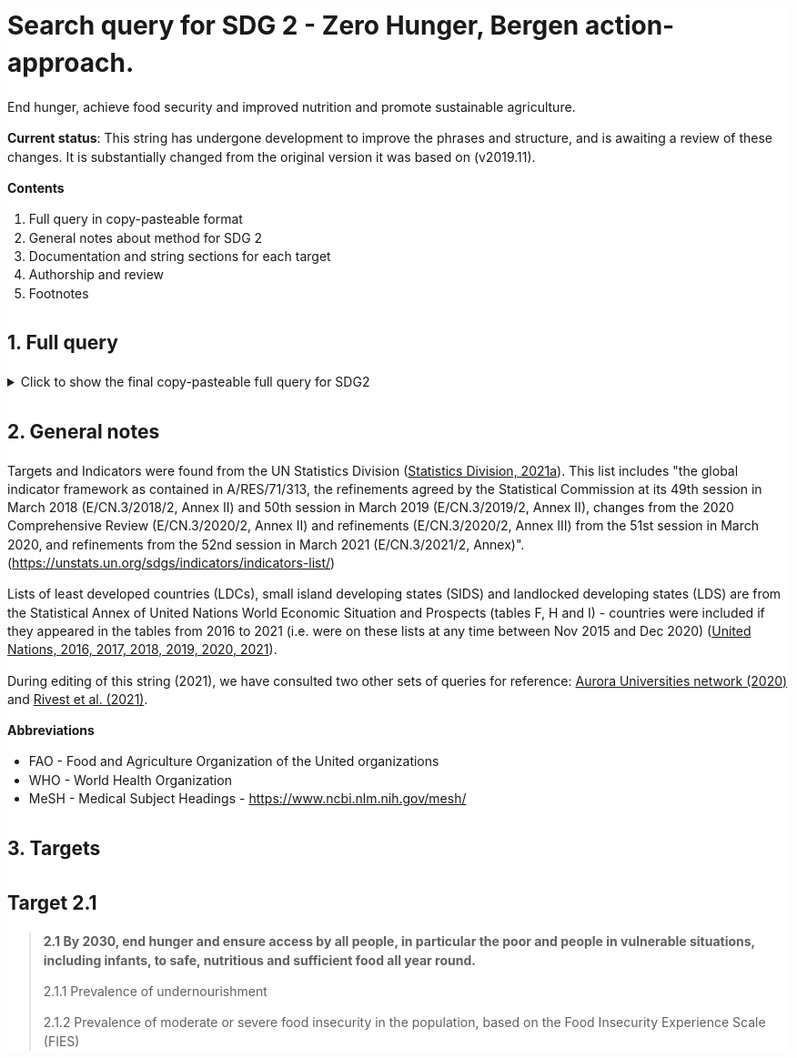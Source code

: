 # Search query for SDG 2 - Zero Hunger, Bergen action-approach.

End hunger, achieve food security and improved nutrition and promote sustainable agriculture.

**Current status**: This string has undergone development to improve the phrases and structure, and is awaiting a review of these changes. It is substantially changed from the original version it was based on (v2019.11).

**Contents**

1. Full query in copy-pasteable format
2. General notes about method for SDG 2
3. Documentation and string sections for each target
4. Authorship and review
5. Footnotes

## 1. Full query

<details><summary>Click to show the final copy-pasteable full query for SDG2</summary></details>

## 2. General notes

Targets and Indicators were found from the UN Statistics Division (<a id="SDGT+Is">[Statistics Division, 2021a](#f1)</a>). This list includes "the global indicator framework as contained in A/RES/71/313, the refinements agreed by the Statistical Commission at its 49th session in March 2018 (E/CN.3/2018/2, Annex II) and 50th session in March 2019 (E/CN.3/2019/2, Annex II), changes from the 2020 Comprehensive Review (E/CN.3/2020/2, Annex II) and refinements (E/CN.3/2020/2, Annex III) from the 51st session in March 2020, and refinements from the 52nd session in March 2021 (E/CN.3/2021/2, Annex)". (https://unstats.un.org/sdgs/indicators/indicators-list/)

Lists of least developed countries (LDCs), small island developing states (SIDS) and landlocked developing states (LDS) are from the Statistical Annex of United Nations World Economic Situation and Prospects (tables F, H and I) - countries were included if they appeared in the tables from 2016 to 2021 (i.e. were on these lists at any time between Nov 2015 and Dec 2020) (<a id="UNLDCs">[United Nations, 2016, 2017, 2018, 2019, 2020, 2021](#f3)</a>).

During editing of this string (2021), we have consulted two other sets of queries for reference: <a id="Aurora">[Aurora Universities network (2020)](#f5)</a> and <a id="Els">[Rivest et al. (2021)](#f6)</a>.

**Abbreviations**
* FAO - Food and Agriculture Organization of the United organizations
* WHO - World Health Organization
* MeSH - Medical Subject Headings - https://www.ncbi.nlm.nih.gov/mesh/

## 3. Targets

## Target 2.1

> **2.1 By 2030, end hunger and ensure access by all people, in particular the poor and people in vulnerable situations, including infants, to safe, nutritious and sufficient food all year round.**
>
> 2.1.1 Prevalence of undernourishment
>
> 2.1.2 Prevalence of moderate or severe food insecurity in the population, based on the Food Insecurity Experience Scale (FIES)
